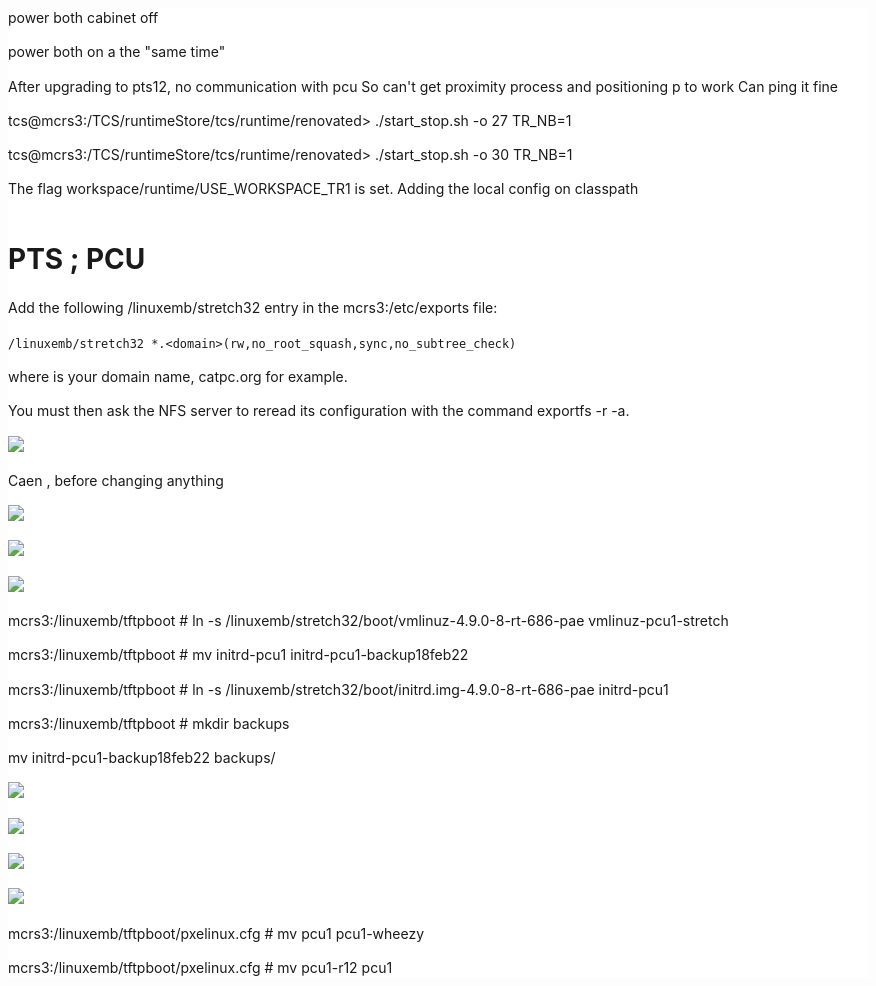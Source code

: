 power both cabinet off 

power both on a the "same time" 

After upgrading to pts12, no communication with pcu
So can't get proximity process and positioning p to work
Can ping it fine

tcs@mcrs3:/TCS/runtimeStore/tcs/runtime/renovated> ./start_stop.sh -o 27 TR_NB=1

tcs@mcrs3:/TCS/runtimeStore/tcs/runtime/renovated> ./start_stop.sh -o 30 TR_NB=1 

The flag workspace/runtime/USE_WORKSPACE_TR1 is set. Adding the local config on classpath

# PTS ; PCU

Add the following /linuxemb/stretch32 entry in the mcrs3:/etc/exports file:

` /linuxemb/stretch32 *.<domain>(rw,no_root_squash,sync,no_subtree_check)  `

where <domain> is your domain name, catpc.org for example. 

You must then ask the NFS server to reread its configuration with the command exportfs -r -a.

![](files/2022-02-18-18-16-06.png)

Caen , before changing anything

![](files/2022-02-18-18-19-13.png)

![](files/2022-02-18-18-19-54.png)

![](files/2022-02-18-18-20-16.png)

mcrs3:/linuxemb/tftpboot # ln -s /linuxemb/stretch32/boot/vmlinuz-4.9.0-8-rt-686-pae vmlinuz-pcu1-stretch

mcrs3:/linuxemb/tftpboot # mv initrd-pcu1 initrd-pcu1-backup18feb22

mcrs3:/linuxemb/tftpboot # ln -s /linuxemb/stretch32/boot/initrd.img-4.9.0-8-rt-686-pae initrd-pcu1

mcrs3:/linuxemb/tftpboot # mkdir backups

 mv initrd-pcu1-backup18feb22 backups/

![](files/2022-02-18-18-29-45.png)

![](files/2022-02-18-18-34-12.png)

![](files/2022-02-18-18-41-15.png)

![](files/2022-02-18-18-47-54.png)

mcrs3:/linuxemb/tftpboot/pxelinux.cfg # mv pcu1 pcu1-wheezy

mcrs3:/linuxemb/tftpboot/pxelinux.cfg # mv pcu1-r12 pcu1
